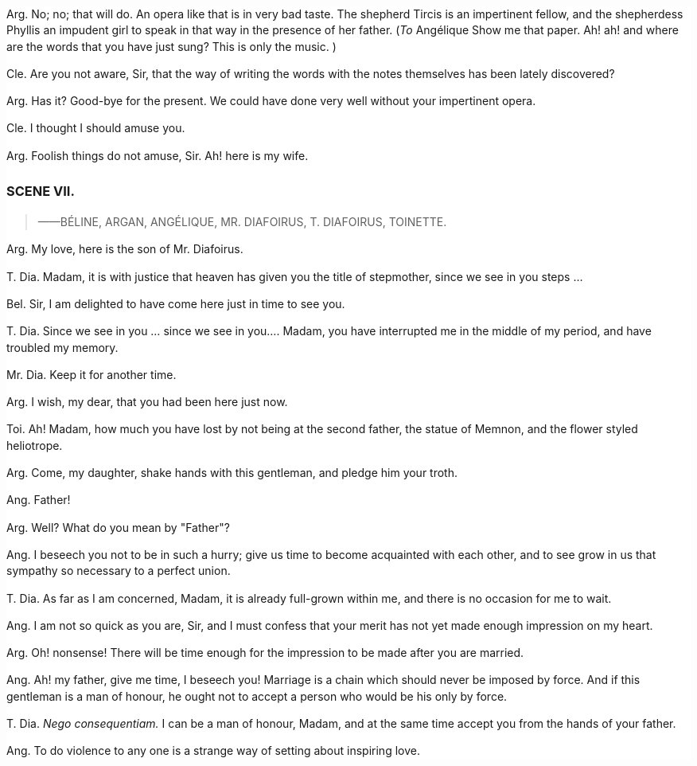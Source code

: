 Arg. No; no; that will do. An opera like that is in very bad taste. The shepherd Tircis is an impertinent fellow, and the shepherdess Phyllis an impudent girl to speak in that way in the presence of her father. (_To_ Angélique Show me that paper. Ah! ah! and where are the words that you have just sung? This is only the music. ) 

Cle. Are you not aware, Sir, that the way of writing the words with the notes themselves has been lately discovered?

Arg. Has it? Good-bye for the present. We could have done very well without your impertinent opera.

Cle. I thought I should amuse you.

Arg. Foolish things do not amuse, Sir. Ah! here is my wife.

### SCENE VII.

> ——BÉLINE, ARGAN, ANGÉLIQUE, MR. DIAFOIRUS, T. DIAFOIRUS, TOINETTE.

Arg. My love, here is the son of Mr. Diafoirus.

T. Dia. Madam, it is with justice that heaven has given you the title of stepmother, since we see in you steps …

Bel. Sir, I am delighted to have come here just in time to see you.

T. Dia. Since we see in you … since we see in you…. Madam, you have interrupted me in the middle of my period, and have troubled my memory.

Mr. Dia. Keep it for another time.

Arg. I wish, my dear, that you had been here just now.

Toi. Ah! Madam, how much you have lost by not being at the second father, the statue of Memnon, and the flower styled heliotrope.

Arg. Come, my daughter, shake hands with this gentleman, and pledge him your troth.

Ang. Father!

Arg. Well? What do you mean by "Father"?

Ang. I beseech you not to be in such a hurry; give us time to become acquainted with each other, and to see grow in us that sympathy so necessary to a perfect union.

T. Dia. As far as I am concerned, Madam, it is already full-grown within me, and there is no occasion for me to wait.

Ang. I am not so quick as you are, Sir, and I must confess that your merit has not yet made enough impression on my heart.

Arg. Oh! nonsense! There will be time enough for the impression to be made after you are married.

Ang. Ah! my father, give me time, I beseech you! Marriage is a chain which should never be imposed by force. And if this gentleman is a man of honour, he ought not to accept a person who would be his only by force.

T. Dia. _Nego consequentiam._ I can be a man of honour, Madam, and at the same time accept you from the hands of your father.

Ang. To do violence to any one is a strange way of setting about inspiring love.
